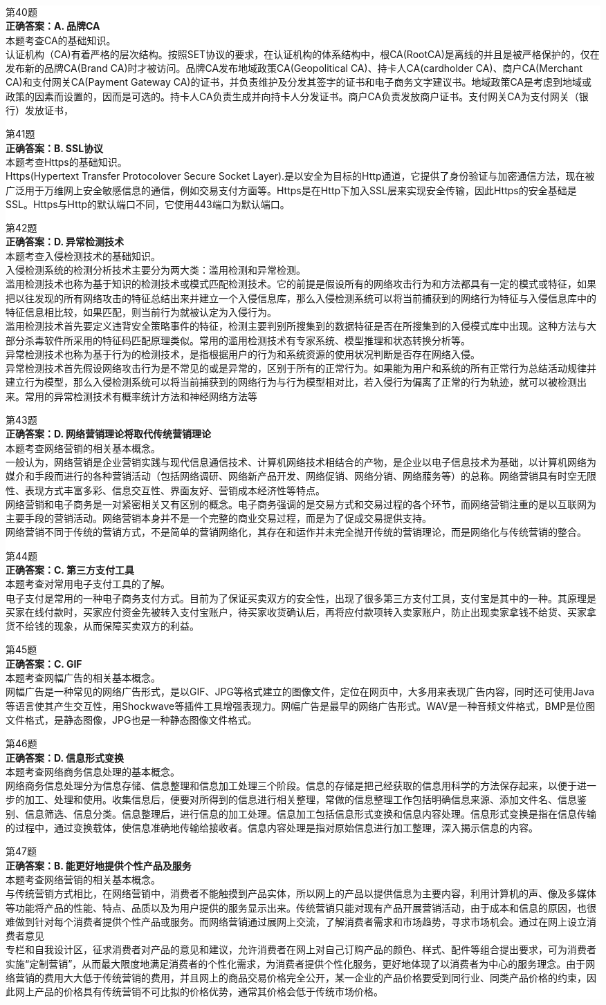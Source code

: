 第40题  
**正确答案：A. 品牌CA**  
本题考查CA的基础知识。  
认证机构（CA)有着严格的层次结构。按照SET协议的要求，在认证机构的体系结构中，根CA(RootCA)是离线的并且是被严格保护的，仅在发布新的品牌CA(Brand CA)时才被访问。品牌CA发布地域政策CA(Geopolitical CA)、持卡人CA(cardholder CA)、商户CA(Merchant CA)和支付网关CA(Payment Gateway CA)的证书，并负责维护及分发其签字的证书和电子商务文字建议书。地域政策CA是考虑到地域或政策的因素而设置的，因而是可选的。持卡人CA负责生成并向持卡人分发证书。商户CA负责发放商户证书。支付网关CA为支付网关（银行）发放证书，  
  
第41题  
**正确答案：B. SSL协议**  
本题考查Https的基础知识。  
Https(Hypertext Transfer Protocolover Secure Socket Layer).是以安全为目标的Http通道，它提供了身份验证与加密通信方法，现在被广泛用于万维网上安全敏感信息的通信，例如交易支付方面等。Https是在Http下加入SSL层来实现安全传输，因此Https的安全基础是SSL。Https与Http的默认端口不同，它使用443端口为默认端口。  
  
第42题  
**正确答案：D. 异常检测技术**  
本题考查入侵检测技术的基础知识。  
入侵检测系统的检测分析技术主要分为两大类：滥用检测和异常检测。  
滥用检测技术也称为基于知识的检测技术或模式匹配检测技术。它的前提是假设所有的网络攻击行为和方法都具有一定的模式或特征，如果把以往发现的所有网络攻击的特征总结出来并建立一个入侵信息库，那么入侵检测系统可以将当前捕获到的网络行为特征与入侵信息库中的特征信息相比较，如果匹配，则当前行为就被认定为入侵行为。  
滥用检测技术首先要定义违背安全策略事件的特征，检测主要判别所搜集到的数据特征是否在所搜集到的入侵模式库中出现。这种方法与大部分杀毒软件所采用的特征码匹配原理类似。常用的滥用检测技术有专家系统、模型推理和状态转换分析等。  
异常检测技术也称为基于行为的检测技术，是指根据用户的行为和系统资源的使用状况判断是否存在网络入侵。  
异常检测技术首先假设网络攻击行为是不常见的或是异常的，区别于所有的正常行为。如果能为用户和系统的所有正常行为总结活动规律并建立行为模型，那么入侵检测系统可以将当前捕获到的网络行为与行为模型相对比，若入侵行为偏离了正常的行为轨迹，就可以被检测出来。常用的异常检测技术有概率统计方法和神经网络方法等  
  
第43题  
**正确答案：D. 网络营销理论将取代传统营销理论**  
本题考查网络营销的相关基本概念。  
一般认为，网络营销是企业营销实践与现代信息通信技术、计算机网络技术相结合的产物，是企业以电子信息技术为基础，以计算机网络为媒介和手段而进行的各种营销活动（包括网络调研、网络新产品开发、网络促销、网络分销、网络菔务等）的总称。网络营销具有时空无限性、表现方式丰富多彩、信息交互性、界面友好、营销成本经济性等特点。  
网络营销和电子商务是一对紧密相关又有区别的概念。电子商务强调的是交易方式和交易过程的各个环节，而网络营销注重的是以互联网为主要手段的营销活动。网络营销本身并不是一个完整的商业交易过程，而是为了促成交易提供支持。  
网络营销不同于传统的营销方式，不是简单的营销网络化，其存在和运作并未完全抛开传统的营销理论，而是网络化与传统营销的整合。  
  
第44题  
**正确答案：C. 第三方支付工具**  
本题考查对常用电子支付工具的了解。  
电子支付是常用的一种电子商务支付方式。目前为了保证买卖双方的安全性，出现了很多第三方支付工具，支付宝是其中的一种。其原理是买家在线付款时，买家应付资金先被转入支付宝账户，待买家收货确认后，再将应付款项转入卖家账户，防止出现卖家拿钱不给货、买家拿货不给钱的现象，从而保障买卖双方的利益。  
  
第45题  
**正确答案：C. GIF**  
本题考查网幅广告的相关基本概念。  
网幅广告是一种常见的网络广告形式，是以GIF、JPG等格式建立的图像文件，定位在网页中，大多用来表现广告内容，同时还可使用Java等语言使其产生交互性，用Shockwave等插件工具增强表现力。网幅广告是最早的网络广告形式。WAV是一种音频文件格式，BMP是位图文件格式，是静态图像，JPG也是一种静态图像文件格式。  
  
第46题  
**正确答案：D. 信息形式变换**  
本题考查网络商务信息处理的基本概念。  
网络商务信息处理分为信息存储、信息整理和信息加工处理三个阶段。信息的存储是把己经获取的信息用科学的方法保存起来，以便于进一步的加工、处理和使用。收集信息后，便要对所得到的信息进行相关整理，常做的信息整理工作包括明确信息来源、添加文件名、信息鉴别、信息筛选、信息分类。信息整理后，进行信息的加工处理。信息加工包括信息形式变换和信息内容处理。信息形式变换是指在信息传输的过程中，通过变换载体，使信息准确地传输给接收者。信息内容处理是指对原始信息进行加工整理，深入揭示信息的内容。  
  
第47题  
**正确答案：B. 能更好地提供个性产品及服务**  
本题考查网络营销的相关基本概念。  
与传统营销方式相比，在网络营销中，消费者不能触摸到产品实体，所以网上的产品以提供信息为主要内容，利用计算机的声、像及多媒体等功能将产品的性能、特点、品质以及为用户提供的服务显示出来。传统营销只能对现有产品开展营销活动，由于成本和信息的原因，也很难做到针对每个消费者提供个性产品或服务。而网络营销通过展网上交流，了解消费者需求和市场趋势，寻求市场机会。通过在网上设立消费者意见  
专栏和自我设计区，征求消费者对产品的意见和建议，允许消费者在网上对自己订购产品的颜色、样式、配件等组合提出要求，可为消费者实施“定制营销”，从而最大限度地满足消费者的个性化需求，为消费者提供个性化服务，更好地体现了以消费者为中心的服务理念。由于网络营销的费用大大低于传统营销的费用，并且网上的商品交易价格完全公开，某一企业的产品价格要受到同行业、同类产品价格的约束，因此网上产品的价格具有传统营销不可比拟的价格优势，通常其价格会低于传统市场价格。  
  